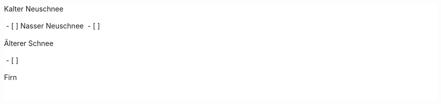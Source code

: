 















Kalter Neuschnee




​ - [ ] Nasser Neuschnee
​ - [ ] 

















Älterer Schnee




​ - [ ] 

















Firn




​ 
​ 















